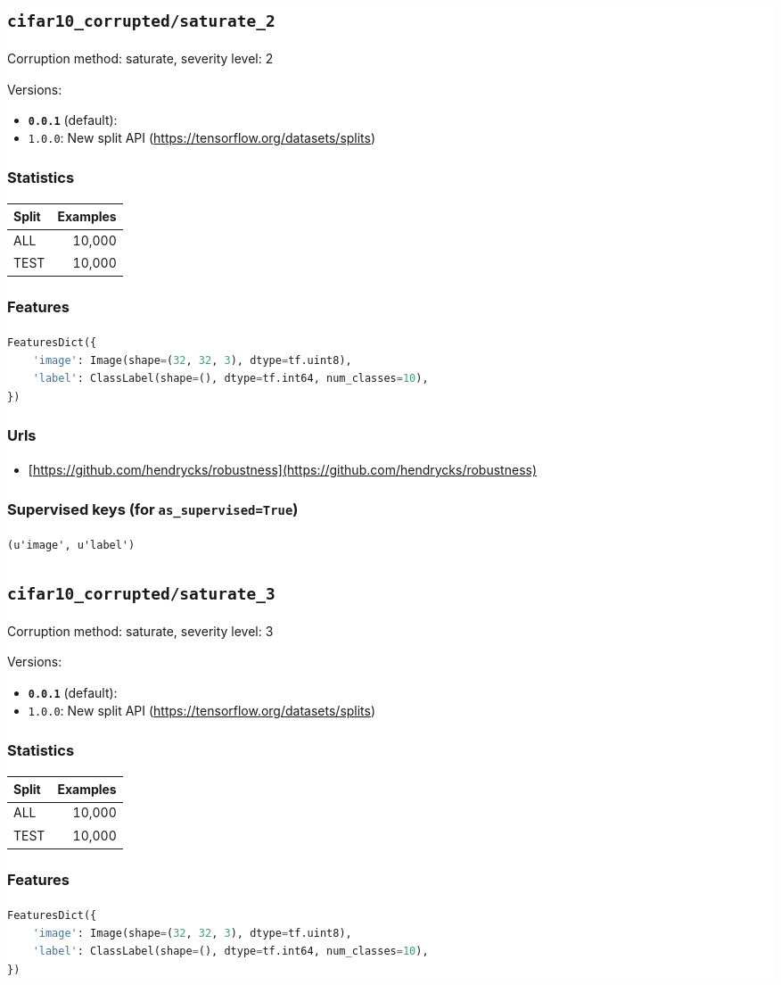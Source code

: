 ## `cifar10_corrupted/saturate_2`
Corruption method: saturate, severity level: 2

Versions:

*   **`0.0.1`** (default):
*   `1.0.0`: New split API (https://tensorflow.org/datasets/splits)

### Statistics

Split | Examples
:---- | -------:
ALL   | 10,000
TEST  | 10,000

### Features
```python
FeaturesDict({
    'image': Image(shape=(32, 32, 3), dtype=tf.uint8),
    'label': ClassLabel(shape=(), dtype=tf.int64, num_classes=10),
})
```

### Urls

*   [https://github.com/hendrycks/robustness](https://github.com/hendrycks/robustness)

### Supervised keys (for `as_supervised=True`)
`(u'image', u'label')`

## `cifar10_corrupted/saturate_3`
Corruption method: saturate, severity level: 3

Versions:

*   **`0.0.1`** (default):
*   `1.0.0`: New split API (https://tensorflow.org/datasets/splits)

### Statistics

Split | Examples
:---- | -------:
ALL   | 10,000
TEST  | 10,000

### Features
```python
FeaturesDict({
    'image': Image(shape=(32, 32, 3), dtype=tf.uint8),
    'label': ClassLabel(shape=(), dtype=tf.int64, num_classes=10),
})
```
